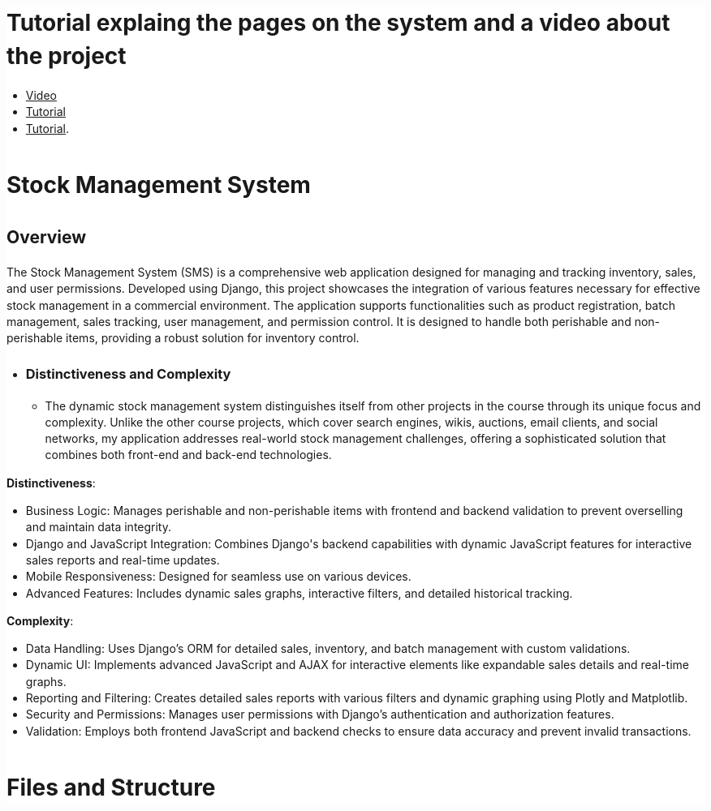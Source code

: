 # Tutorial explaing the pages on the system and a video about the project
- [Video](https://www.youtube.com/watch?v=hVsYg7hNIn0)
- [Tutorial](https://github.com/RanieryN/ProjectFinal/blob/main/tutorial_pages.md)
- [Tutorial](https://github.com/RanieryN/GerenciadorEstoqueTutorial/blob/main/tutorial_pages.md).

# Stock Management System


## Overview

The Stock Management System (SMS) is a comprehensive web application designed for managing and tracking inventory, sales, and user permissions. Developed using Django, this project showcases the integration of various features necessary for effective stock management in a commercial environment. The application supports functionalities such as product registration, batch management, sales tracking, user management, and permission control. It is designed to handle both perishable and non-perishable items, providing a robust solution for inventory control.

- ### Distinctiveness and Complexity
    - The dynamic stock management system distinguishes itself from other projects in the course through its unique focus and complexity. Unlike the other course projects, which cover search engines, wikis, auctions, email clients, and social networks, my application addresses real-world stock management challenges, offering a sophisticated solution that combines both front-end and back-end technologies.

**Distinctiveness**:

- Business Logic: Manages perishable and non-perishable items with frontend and backend validation to prevent overselling and maintain data integrity.
- Django and JavaScript Integration: Combines Django's backend capabilities with dynamic JavaScript features for interactive sales reports and real-time updates.
- Mobile Responsiveness: Designed for seamless use on various devices.
- Advanced Features: Includes dynamic sales graphs, interactive filters, and detailed historical tracking.

**Complexity**:
- Data Handling: Uses Django’s ORM for detailed sales, inventory, and batch management with custom validations.
- Dynamic UI: Implements advanced JavaScript and AJAX for interactive elements like expandable sales details and real-time graphs.
- Reporting and Filtering: Creates detailed sales reports with various filters and dynamic graphing using Plotly and Matplotlib.
- Security and Permissions: Manages user permissions with Django’s authentication and authorization features.
- Validation: Employs both frontend JavaScript and backend checks to ensure data accuracy and prevent invalid transactions.


# Files and Structure

